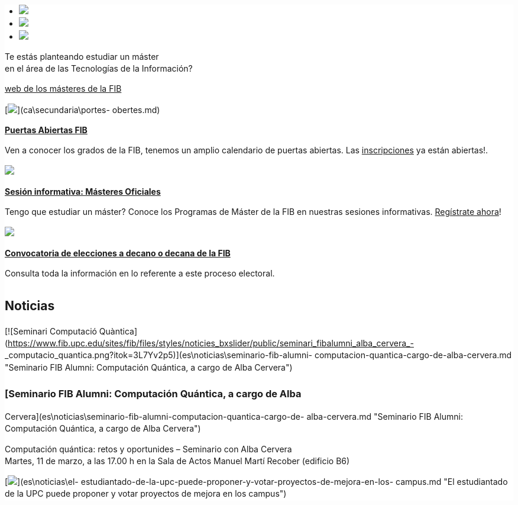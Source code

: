  * ![](https://www.fib.upc.edu/sites/fib/files/puertas_abiertas_fib_2025_2000x500.jpg)
  * ![](https://www.fib.upc.edu/sites/fib/files/viu-la-fib-2022-es.png)
  * ![](https://www.fib.upc.edu/sites/fib/files/img_cn_slidemasters_fosc_br.png)

Te estás planteando estudiar un máster  
en el área de las Tecnologías de la Información?

[web de los másteres de la FIB](index.md)

[![](/sites/fib/files/images/w_portes_obertes_2025.jpg)](ca\\secundaria\\portes-
obertes.md)

[**Puertas Abiertas FIB**](ca\\secundaria\\portes-obertes.md)

Ven a conocer los grados de la FIB, tenemos un amplio calendario de puertas
abiertas. Las [inscripciones](ca\\secundaria\\portes-obertes.md) ya están
abiertas!.

[![](/sites/fib/files/images/estudis/masters_information_sessions_esp.png)](es\\estudios\\masteres.md)

**[Sesión informativa: Másteres Oficiales](es\\estudios\\masteres.md)**

Tengo que estudiar un máster? Conoce los Programas de Máster de la FIB en
nuestras sesiones informativas. [Regístrate ahora](es\\estudios\\masteres.md)!

![](/sites/fib/files/images/eleccionsdega_destacada.jpg)

[**Convocatoria de elecciones a decano o decana de la
FIB**](es\\eleccionsdeganat2025.md)

Consulta toda la información en lo referente a este proceso electoral.

## Noticias

[![Seminari Computació
Quàntica](https://www.fib.upc.edu/sites/fib/files/styles/noticies_bxslider/public/seminari_fibalumni_alba_cervera_-
_computacio_quantica.png?itok=3L7Yv2p5)](es\\noticias\\seminario-fib-alumni-
computacion-quantica-cargo-de-alba-cervera.md "Seminario FIB Alumni:
Computación Quántica, a cargo de Alba Cervera")

### [Seminario FIB Alumni: Computación Quántica, a cargo de Alba
Cervera](es\\noticias\\seminario-fib-alumni-computacion-quantica-cargo-de-
alba-cervera.md "Seminario FIB Alumni: Computación Quántica, a cargo de Alba
Cervera")

Computación quántica: retos y oportunides – Seminario con Alba Cervera  
Martes, 11 de marzo, a las 17.00 h en la Sala de Actos Manuel Martí Recober
(edificio B6)

[![](https://www.fib.upc.edu/sites/fib/files/styles/noticies_bxslider/public/pressupostos_participatius_estudiantat_upc.png?itok=jbw5FmvF)](es\\noticias\\el-
estudiantado-de-la-upc-puede-proponer-y-votar-proyectos-de-mejora-en-los-
campus.md "El estudiantado de la UPC puede proponer y votar proyectos de
mejora en los campus")
